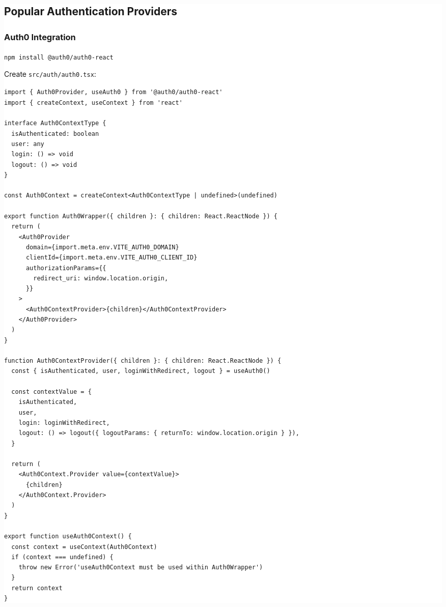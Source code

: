 
## Popular Authentication Providers

### Auth0 Integration

```bash
npm install @auth0/auth0-react
```

Create `src/auth/auth0.tsx`:

```tsx
import { Auth0Provider, useAuth0 } from '@auth0/auth0-react'
import { createContext, useContext } from 'react'

interface Auth0ContextType {
  isAuthenticated: boolean
  user: any
  login: () => void
  logout: () => void
}

const Auth0Context = createContext<Auth0ContextType | undefined>(undefined)

export function Auth0Wrapper({ children }: { children: React.ReactNode }) {
  return (
    <Auth0Provider
      domain={import.meta.env.VITE_AUTH0_DOMAIN}
      clientId={import.meta.env.VITE_AUTH0_CLIENT_ID}
      authorizationParams={{
        redirect_uri: window.location.origin,
      }}
    >
      <Auth0ContextProvider>{children}</Auth0ContextProvider>
    </Auth0Provider>
  )
}

function Auth0ContextProvider({ children }: { children: React.ReactNode }) {
  const { isAuthenticated, user, loginWithRedirect, logout } = useAuth0()

  const contextValue = {
    isAuthenticated,
    user,
    login: loginWithRedirect,
    logout: () => logout({ logoutParams: { returnTo: window.location.origin } }),
  }

  return (
    <Auth0Context.Provider value={contextValue}>
      {children}
    </Auth0Context.Provider>
  )
}

export function useAuth0Context() {
  const context = useContext(Auth0Context)
  if (context === undefined) {
    throw new Error('useAuth0Context must be used within Auth0Wrapper')
  }
  return context
}
```
